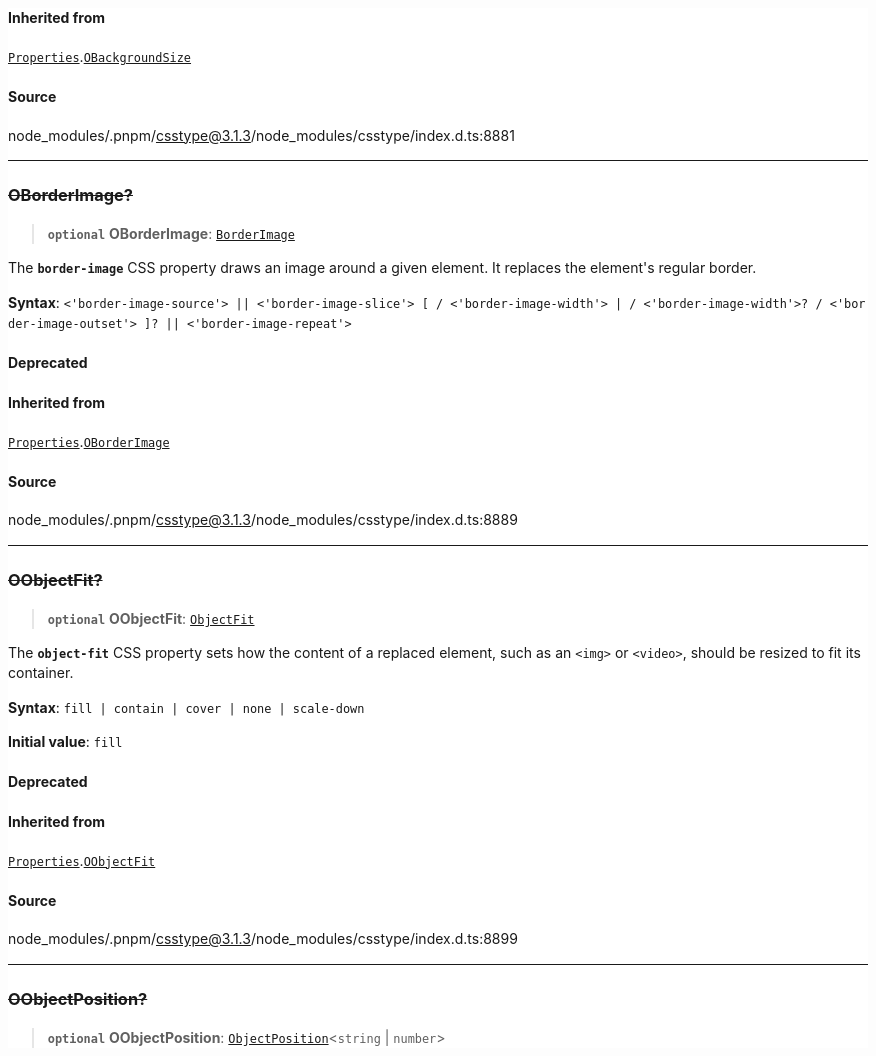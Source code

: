 #### Inherited from

[`Properties`](Properties.md).[`OBackgroundSize`](Properties.md#obackgroundsize)

#### Source

node\_modules/.pnpm/csstype@3.1.3/node\_modules/csstype/index.d.ts:8881

***

### ~~OBorderImage?~~

> **`optional`** **OBorderImage**: [`BorderImage`](../type-aliases/BorderImage.md)

The **`border-image`** CSS property draws an image around a given element. It replaces the element's regular border.

**Syntax**: `<'border-image-source'> || <'border-image-slice'> [ / <'border-image-width'> | / <'border-image-width'>? / <'border-image-outset'> ]? || <'border-image-repeat'>`

#### Deprecated

#### Inherited from

[`Properties`](Properties.md).[`OBorderImage`](Properties.md#oborderimage)

#### Source

node\_modules/.pnpm/csstype@3.1.3/node\_modules/csstype/index.d.ts:8889

***

### ~~OObjectFit?~~

> **`optional`** **OObjectFit**: [`ObjectFit`](../type-aliases/ObjectFit.md)

The **`object-fit`** CSS property sets how the content of a replaced element, such as an `<img>` or `<video>`, should be resized to fit its container.

**Syntax**: `fill | contain | cover | none | scale-down`

**Initial value**: `fill`

#### Deprecated

#### Inherited from

[`Properties`](Properties.md).[`OObjectFit`](Properties.md#oobjectfit)

#### Source

node\_modules/.pnpm/csstype@3.1.3/node\_modules/csstype/index.d.ts:8899

***

### ~~OObjectPosition?~~

> **`optional`** **OObjectPosition**: [`ObjectPosition`](../type-aliases/ObjectPosition.md)\<`string` \| `number`\>
